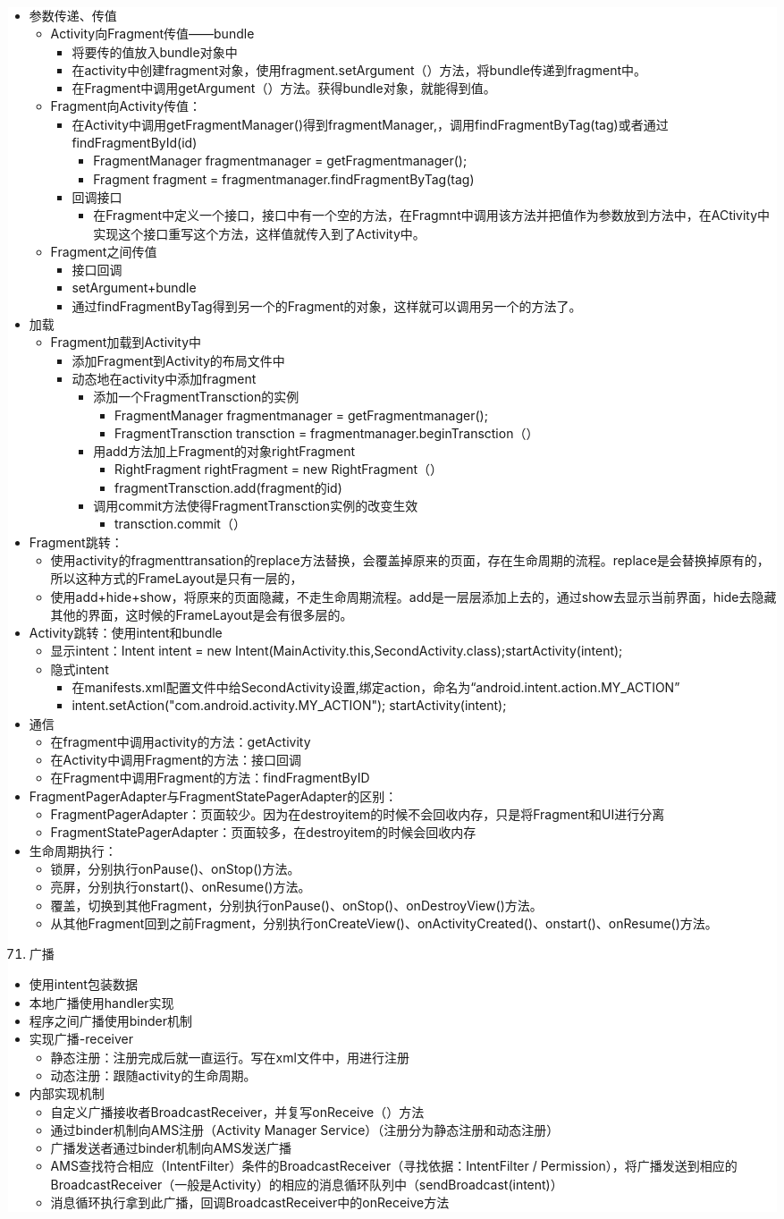    * 参数传递、传值
     * Activity向Fragment传值——bundle
       * 将要传的值放入bundle对象中
       * 在activity中创建fragment对象，使用fragment.setArgument（）方法，将bundle传递到fragment中。
       * 在Fragment中调用getArgument（）方法。获得bundle对象，就能得到值。
     * Fragment向Activity传值：
       * 在Activity中调用getFragmentManager()得到fragmentManager,，调用findFragmentByTag(tag)或者通过findFragmentById(id)
         * FragmentManager fragmentmanager = getFragmentmanager();
         * Fragment fragment = fragmentmanager.findFragmentByTag(tag)
       * 回调接口
         * 在Fragment中定义一个接口，接口中有一个空的方法，在Fragmnt中调用该方法并把值作为参数放到方法中，在ACtivity中实现这个接口重写这个方法，这样值就传入到了Activity中。
     * Fragment之间传值
       * 接口回调
       * setArgument+bundle
       * 通过findFragmentByTag得到另一个的Fragment的对象，这样就可以调用另一个的方法了。
   * 加载
     * Fragment加载到Activity中
       * 添加Fragment到Activity的布局文件中
       * 动态地在activity中添加fragment
           * 添加一个FragmentTransction的实例
             * FragmentManager fragmentmanager = getFragmentmanager();
             * FragmentTransction transction = fragmentmanager.beginTransction（）
           * 用add方法加上Fragment的对象rightFragment
             * RightFragment rightFragment = new RightFragment（）
             * fragmentTransction.add(fragment的id)
           * 调用commit方法使得FragmentTransction实例的改变生效
             * transction.commit（）
   * Fragment跳转：
     * 使用activity的fragmenttransation的replace方法替换，会覆盖掉原来的页面，存在生命周期的流程。replace是会替换掉原有的，所以这种方式的FrameLayout是只有一层的，
     * 使用add+hide+show，将原来的页面隐藏，不走生命周期流程。add是一层层添加上去的，通过show去显示当前界面，hide去隐藏其他的界面，这时候的FrameLayout是会有很多层的。
   * Activity跳转：使用intent和bundle
       * 显示intent：Intent intent = new Intent(MainActivity.this,SecondActivity.class);startActivity(intent);
       * 隐式intent
         * 在manifests.xml配置文件中给SecondActivity设置<intent-filter>,绑定action，命名为“android.intent.action.MY_ACTION”
         *  intent.setAction("com.android.activity.MY_ACTION");  startActivity(intent);
   * 通信
     * 在fragment中调用activity的方法：getActivity
     * 在Activity中调用Fragment的方法：接口回调
     * 在Fragment中调用Fragment的方法：findFragmentByID
   * FragmentPagerAdapter与FragmentStatePagerAdapter的区别：
     * FragmentPagerAdapter：页面较少。因为在destroyitem的时候不会回收内存，只是将Fragment和UI进行分离
     * FragmentStatePagerAdapter：页面较多，在destroyitem的时候会回收内存
   * 生命周期执行：
     * 锁屏，分别执行onPause()、onStop()方法。
     * 亮屏，分别执行onstart()、onResume()方法。
     * 覆盖，切换到其他Fragment，分别执行onPause()、onStop()、onDestroyView()方法。
     * 从其他Fragment回到之前Fragment，分别执行onCreateView()、onActivityCreated()、onstart()、onResume()方法。
71. 广播
  * 使用intent包装数据
  * 本地广播使用handler实现
  * 程序之间广播使用binder机制
  * 实现广播-receiver
    * 静态注册：注册完成后就一直运行。写在xml文件中，用<receiver>进行注册
    * 动态注册：跟随activity的生命周期。
  * 内部实现机制
    * 自定义广播接收者BroadcastReceiver，并复写onReceive（）方法
    * 通过binder机制向AMS注册（Activity Manager Service）（注册分为静态注册和动态注册）
    * 广播发送者通过binder机制向AMS发送广播
    * AMS查找符合相应（IntentFilter）条件的BroadcastReceiver（寻找依据：IntentFilter / Permission），将广播发送到相应的BroadcastReceiver（一般是Activity）的相应的消息循环队列中（sendBroadcast(intent)）
    * 消息循环执行拿到此广播，回调BroadcastReceiver中的onReceive方法